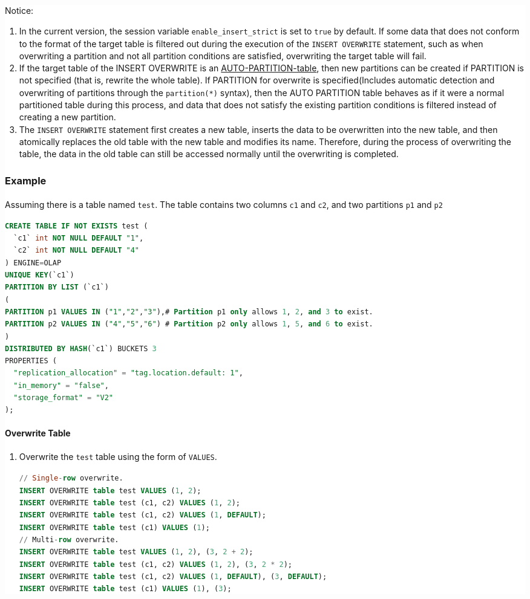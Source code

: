 Notice:

1. In the current version, the session variable `enable_insert_strict` is set to `true` by default. If some data that does not conform to the format of the target table is filtered out during the execution of the `INSERT OVERWRITE` statement, such as when overwriting a partition and not all partition conditions are satisfied, overwriting the target table will fail.
2. If the target table of the INSERT OVERWRITE is an [AUTO-PARTITION-table](../../../../advanced/partition/auto-partition), then new partitions can be created if PARTITION is not specified (that is, rewrite the whole table). If PARTITION for overwrite is specified(Includes automatic detection and overwriting of partitions through the `partition(*)` syntax), then the AUTO PARTITION table behaves as if it were a normal partitioned table during this process, and data that does not satisfy the existing partition conditions is filtered instead of creating a new partition.
3. The `INSERT OVERWRITE` statement first creates a new table, inserts the data to be overwritten into the new table, and then atomically replaces the old table with the new table and modifies its name. Therefore, during the process of overwriting the table, the data in the old table can still be accessed normally until the overwriting is completed.

### Example

Assuming there is a table named `test`. The table contains two columns `c1` and `c2`, and two partitions `p1` and `p2`

```sql
CREATE TABLE IF NOT EXISTS test (
  `c1` int NOT NULL DEFAULT "1",
  `c2` int NOT NULL DEFAULT "4"
) ENGINE=OLAP
UNIQUE KEY(`c1`)
PARTITION BY LIST (`c1`)
(
PARTITION p1 VALUES IN ("1","2","3"),# Partition p1 only allows 1, 2, and 3 to exist.
PARTITION p2 VALUES IN ("4","5","6") # Partition p2 only allows 1, 5, and 6 to exist.
)
DISTRIBUTED BY HASH(`c1`) BUCKETS 3
PROPERTIES (
  "replication_allocation" = "tag.location.default: 1",
  "in_memory" = "false",
  "storage_format" = "V2"
);
```

#### Overwrite Table

1. Overwrite the `test` table using the form of `VALUES`.

   ```sql
   // Single-row overwrite.
   INSERT OVERWRITE table test VALUES (1, 2);
   INSERT OVERWRITE table test (c1, c2) VALUES (1, 2);
   INSERT OVERWRITE table test (c1, c2) VALUES (1, DEFAULT);
   INSERT OVERWRITE table test (c1) VALUES (1);
   // Multi-row overwrite.
   INSERT OVERWRITE table test VALUES (1, 2), (3, 2 + 2);
   INSERT OVERWRITE table test (c1, c2) VALUES (1, 2), (3, 2 * 2);
   INSERT OVERWRITE table test (c1, c2) VALUES (1, DEFAULT), (3, DEFAULT);
   INSERT OVERWRITE table test (c1) VALUES (1), (3);
   ```
